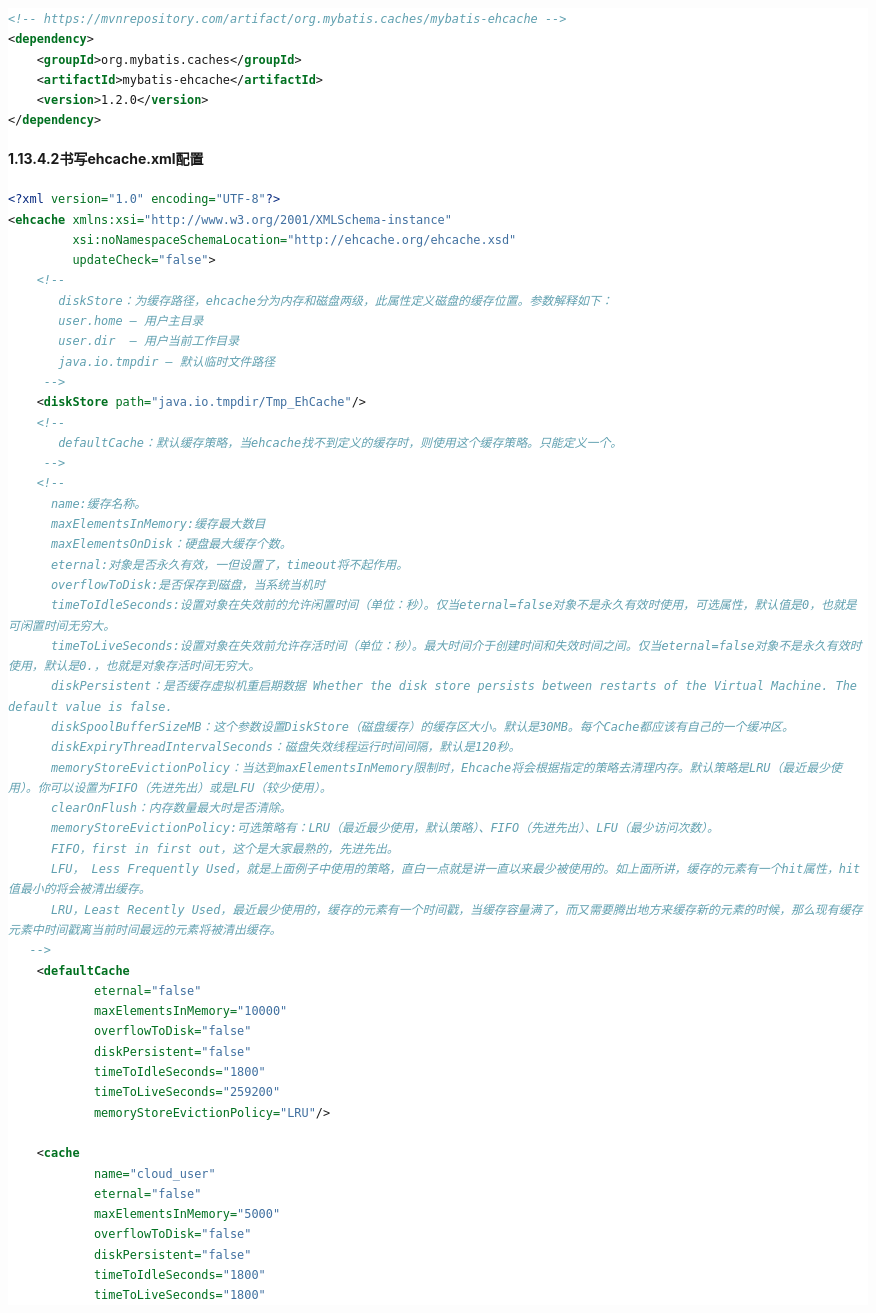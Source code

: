 ```xml
<!-- https://mvnrepository.com/artifact/org.mybatis.caches/mybatis-ehcache -->
<dependency>
    <groupId>org.mybatis.caches</groupId>
    <artifactId>mybatis-ehcache</artifactId>
    <version>1.2.0</version>
</dependency>
```

#### 1.13.4.2书写ehcache.xml配置

```xml
<?xml version="1.0" encoding="UTF-8"?>
<ehcache xmlns:xsi="http://www.w3.org/2001/XMLSchema-instance"
         xsi:noNamespaceSchemaLocation="http://ehcache.org/ehcache.xsd"
         updateCheck="false">
    <!--
       diskStore：为缓存路径，ehcache分为内存和磁盘两级，此属性定义磁盘的缓存位置。参数解释如下：
       user.home – 用户主目录
       user.dir  – 用户当前工作目录
       java.io.tmpdir – 默认临时文件路径
     -->
    <diskStore path="java.io.tmpdir/Tmp_EhCache"/>
    <!--
       defaultCache：默认缓存策略，当ehcache找不到定义的缓存时，则使用这个缓存策略。只能定义一个。
     -->
    <!--
      name:缓存名称。
      maxElementsInMemory:缓存最大数目
      maxElementsOnDisk：硬盘最大缓存个数。
      eternal:对象是否永久有效，一但设置了，timeout将不起作用。
      overflowToDisk:是否保存到磁盘，当系统当机时
      timeToIdleSeconds:设置对象在失效前的允许闲置时间（单位：秒）。仅当eternal=false对象不是永久有效时使用，可选属性，默认值是0，也就是可闲置时间无穷大。
      timeToLiveSeconds:设置对象在失效前允许存活时间（单位：秒）。最大时间介于创建时间和失效时间之间。仅当eternal=false对象不是永久有效时使用，默认是0.，也就是对象存活时间无穷大。
      diskPersistent：是否缓存虚拟机重启期数据 Whether the disk store persists between restarts of the Virtual Machine. The default value is false.
      diskSpoolBufferSizeMB：这个参数设置DiskStore（磁盘缓存）的缓存区大小。默认是30MB。每个Cache都应该有自己的一个缓冲区。
      diskExpiryThreadIntervalSeconds：磁盘失效线程运行时间间隔，默认是120秒。
      memoryStoreEvictionPolicy：当达到maxElementsInMemory限制时，Ehcache将会根据指定的策略去清理内存。默认策略是LRU（最近最少使用）。你可以设置为FIFO（先进先出）或是LFU（较少使用）。
      clearOnFlush：内存数量最大时是否清除。
      memoryStoreEvictionPolicy:可选策略有：LRU（最近最少使用，默认策略）、FIFO（先进先出）、LFU（最少访问次数）。
      FIFO，first in first out，这个是大家最熟的，先进先出。
      LFU， Less Frequently Used，就是上面例子中使用的策略，直白一点就是讲一直以来最少被使用的。如上面所讲，缓存的元素有一个hit属性，hit值最小的将会被清出缓存。
      LRU，Least Recently Used，最近最少使用的，缓存的元素有一个时间戳，当缓存容量满了，而又需要腾出地方来缓存新的元素的时候，那么现有缓存元素中时间戳离当前时间最远的元素将被清出缓存。
   -->
    <defaultCache
            eternal="false"
            maxElementsInMemory="10000"
            overflowToDisk="false"
            diskPersistent="false"
            timeToIdleSeconds="1800"
            timeToLiveSeconds="259200"
            memoryStoreEvictionPolicy="LRU"/>

    <cache
            name="cloud_user"
            eternal="false"
            maxElementsInMemory="5000"
            overflowToDisk="false"
            diskPersistent="false"
            timeToIdleSeconds="1800"
            timeToLiveSeconds="1800"
```